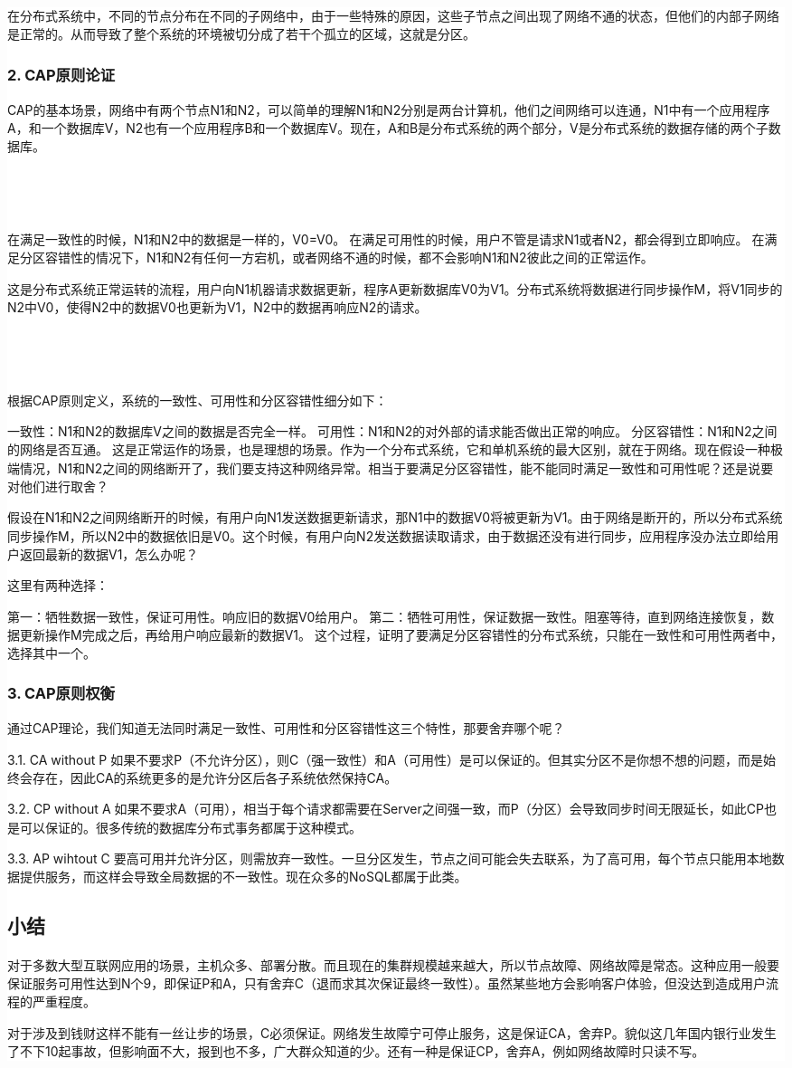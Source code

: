 在分布式系统中，不同的节点分布在不同的子网络中，由于一些特殊的原因，这些子节点之间出现了网络不通的状态，但他们的内部子网络是正常的。从而导致了整个系统的环境被切分成了若干个孤立的区域，这就是分区。

### 2. CAP原则论证
CAP的基本场景，网络中有两个节点N1和N2，可以简单的理解N1和N2分别是两台计算机，他们之间网络可以连通，N1中有一个应用程序A，和一个数据库V，N2也有一个应用程序B和一个数据库V。现在，A和B是分布式系统的两个部分，V是分布式系统的数据存储的两个子数据库。

 



 

在满足一致性的时候，N1和N2中的数据是一样的，V0=V0。
在满足可用性的时候，用户不管是请求N1或者N2，都会得到立即响应。
在满足分区容错性的情况下，N1和N2有任何一方宕机，或者网络不通的时候，都不会影响N1和N2彼此之间的正常运作。

这是分布式系统正常运转的流程，用户向N1机器请求数据更新，程序A更新数据库V0为V1。分布式系统将数据进行同步操作M，将V1同步的N2中V0，使得N2中的数据V0也更新为V1，N2中的数据再响应N2的请求。

 



 

根据CAP原则定义，系统的一致性、可用性和分区容错性细分如下：

一致性：N1和N2的数据库V之间的数据是否完全一样。
可用性：N1和N2的对外部的请求能否做出正常的响应。
分区容错性：N1和N2之间的网络是否互通。
这是正常运作的场景，也是理想的场景。作为一个分布式系统，它和单机系统的最大区别，就在于网络。现在假设一种极端情况，N1和N2之间的网络断开了，我们要支持这种网络异常。相当于要满足分区容错性，能不能同时满足一致性和可用性呢？还是说要对他们进行取舍？



假设在N1和N2之间网络断开的时候，有用户向N1发送数据更新请求，那N1中的数据V0将被更新为V1。由于网络是断开的，所以分布式系统同步操作M，所以N2中的数据依旧是V0。这个时候，有用户向N2发送数据读取请求，由于数据还没有进行同步，应用程序没办法立即给用户返回最新的数据V1，怎么办呢？

这里有两种选择：

第一：牺牲数据一致性，保证可用性。响应旧的数据V0给用户。
第二：牺牲可用性，保证数据一致性。阻塞等待，直到网络连接恢复，数据更新操作M完成之后，再给用户响应最新的数据V1。
这个过程，证明了要满足分区容错性的分布式系统，只能在一致性和可用性两者中，选择其中一个。

### 3. CAP原则权衡
通过CAP理论，我们知道无法同时满足一致性、可用性和分区容错性这三个特性，那要舍弃哪个呢？

3.1. CA without P
如果不要求P（不允许分区），则C（强一致性）和A（可用性）是可以保证的。但其实分区不是你想不想的问题，而是始终会存在，因此CA的系统更多的是允许分区后各子系统依然保持CA。

3.2. CP without A
如果不要求A（可用），相当于每个请求都需要在Server之间强一致，而P（分区）会导致同步时间无限延长，如此CP也是可以保证的。很多传统的数据库分布式事务都属于这种模式。

3.3. AP wihtout C
要高可用并允许分区，则需放弃一致性。一旦分区发生，节点之间可能会失去联系，为了高可用，每个节点只能用本地数据提供服务，而这样会导致全局数据的不一致性。现在众多的NoSQL都属于此类。

## 小结
对于多数大型互联网应用的场景，主机众多、部署分散。而且现在的集群规模越来越大，所以节点故障、网络故障是常态。这种应用一般要保证服务可用性达到N个9，即保证P和A，只有舍弃C（退而求其次保证最终一致性）。虽然某些地方会影响客户体验，但没达到造成用户流程的严重程度。

对于涉及到钱财这样不能有一丝让步的场景，C必须保证。网络发生故障宁可停止服务，这是保证CA，舍弃P。貌似这几年国内银行业发生了不下10起事故，但影响面不大，报到也不多，广大群众知道的少。还有一种是保证CP，舍弃A，例如网络故障时只读不写。
